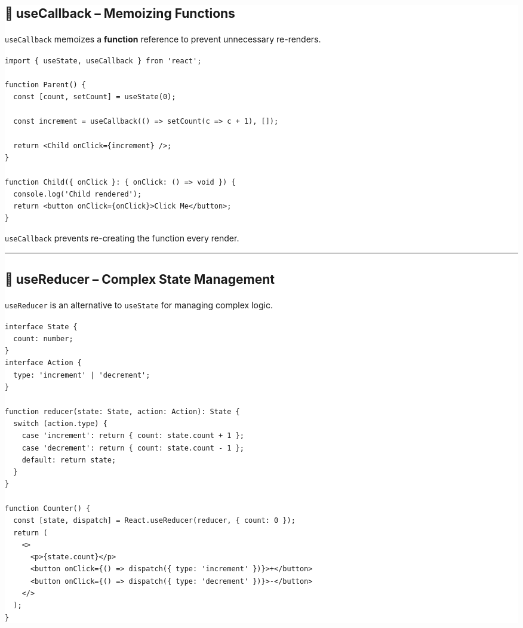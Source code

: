 ## 🧩 useCallback – Memoizing Functions

`useCallback` memoizes a **function** reference to prevent unnecessary re-renders.

```tsx
import { useState, useCallback } from 'react';

function Parent() {
  const [count, setCount] = useState(0);

  const increment = useCallback(() => setCount(c => c + 1), []);

  return <Child onClick={increment} />;
}

function Child({ onClick }: { onClick: () => void }) {
  console.log('Child rendered');
  return <button onClick={onClick}>Click Me</button>;
}
```

`useCallback` prevents re-creating the function every render.

---

## 🔁 useReducer – Complex State Management

`useReducer` is an alternative to `useState` for managing complex logic.

```tsx
interface State {
  count: number;
}
interface Action {
  type: 'increment' | 'decrement';
}

function reducer(state: State, action: Action): State {
  switch (action.type) {
    case 'increment': return { count: state.count + 1 };
    case 'decrement': return { count: state.count - 1 };
    default: return state;
  }
}

function Counter() {
  const [state, dispatch] = React.useReducer(reducer, { count: 0 });
  return (
    <>
      <p>{state.count}</p>
      <button onClick={() => dispatch({ type: 'increment' })}>+</button>
      <button onClick={() => dispatch({ type: 'decrement' })}>-</button>
    </>
  );
}
```
